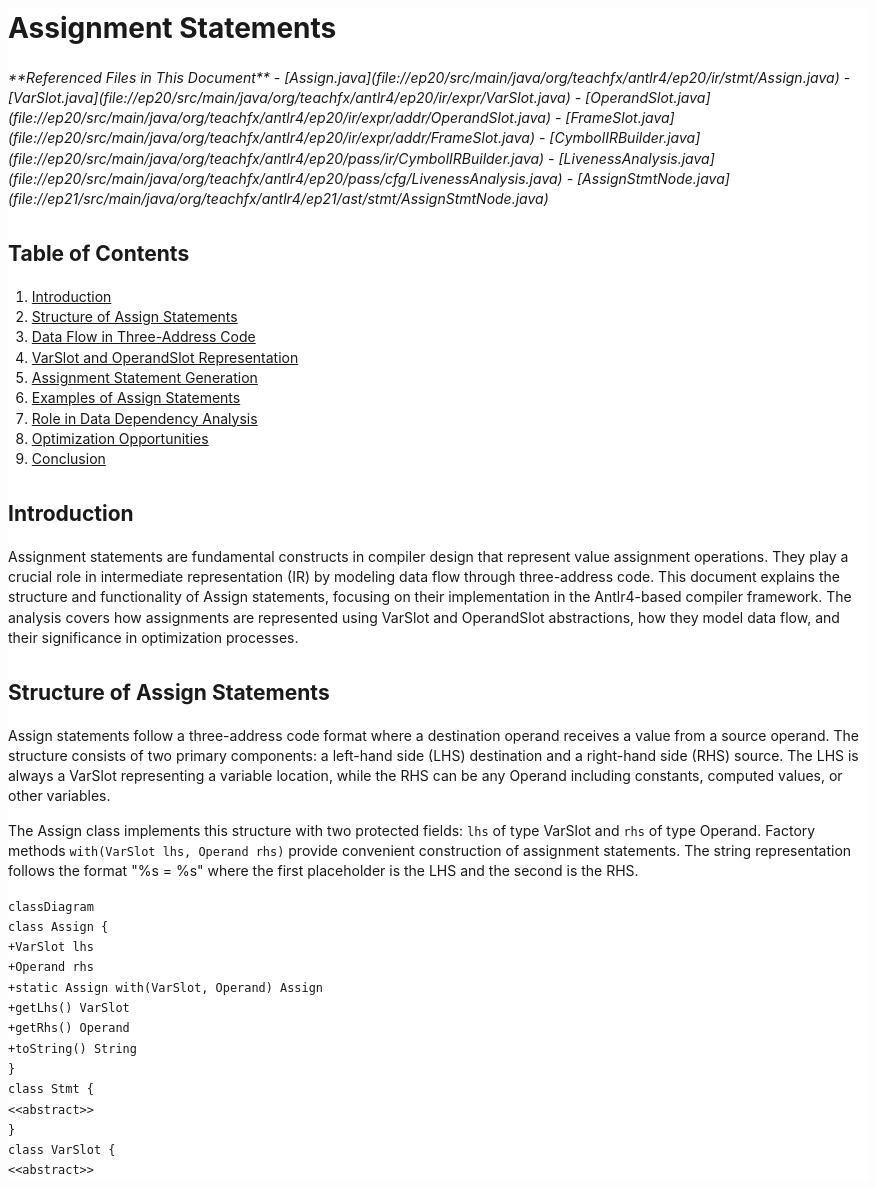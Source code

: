 # Assignment Statements

<cite>
**Referenced Files in This Document**   
- [Assign.java](file://ep20/src/main/java/org/teachfx/antlr4/ep20/ir/stmt/Assign.java)
- [VarSlot.java](file://ep20/src/main/java/org/teachfx/antlr4/ep20/ir/expr/VarSlot.java)
- [OperandSlot.java](file://ep20/src/main/java/org/teachfx/antlr4/ep20/ir/expr/addr/OperandSlot.java)
- [FrameSlot.java](file://ep20/src/main/java/org/teachfx/antlr4/ep20/ir/expr/addr/FrameSlot.java)
- [CymbolIRBuilder.java](file://ep20/src/main/java/org/teachfx/antlr4/ep20/pass/ir/CymbolIRBuilder.java)
- [LivenessAnalysis.java](file://ep20/src/main/java/org/teachfx/antlr4/ep20/pass/cfg/LivenessAnalysis.java)
- [AssignStmtNode.java](file://ep21/src/main/java/org/teachfx/antlr4/ep21/ast/stmt/AssignStmtNode.java)
</cite>

## Table of Contents
1. [Introduction](#introduction)
2. [Structure of Assign Statements](#structure-of-assign-statements)
3. [Data Flow in Three-Address Code](#data-flow-in-three-address-code)
4. [VarSlot and OperandSlot Representation](#varslot-and-operandslot-representation)
5. [Assignment Statement Generation](#assignment-statement-generation)
6. [Examples of Assign Statements](#examples-of-assign-statements)
7. [Role in Data Dependency Analysis](#role-in-data-dependency-analysis)
8. [Optimization Opportunities](#optimization-opportunities)
9. [Conclusion](#conclusion)

## Introduction
Assignment statements are fundamental constructs in compiler design that represent value assignment operations. They play a crucial role in intermediate representation (IR) by modeling data flow through three-address code. This document explains the structure and functionality of Assign statements, focusing on their implementation in the Antlr4-based compiler framework. The analysis covers how assignments are represented using VarSlot and OperandSlot abstractions, how they model data flow, and their significance in optimization processes.

## Structure of Assign Statements
Assign statements follow a three-address code format where a destination operand receives a value from a source operand. The structure consists of two primary components: a left-hand side (LHS) destination and a right-hand side (RHS) source. The LHS is always a VarSlot representing a variable location, while the RHS can be any Operand including constants, computed values, or other variables.

The Assign class implements this structure with two protected fields: `lhs` of type VarSlot and `rhs` of type Operand. Factory methods `with(VarSlot lhs, Operand rhs)` provide convenient construction of assignment statements. The string representation follows the format "%s = %s" where the first placeholder is the LHS and the second is the RHS.

```mermaid
classDiagram
class Assign {
+VarSlot lhs
+Operand rhs
+static Assign with(VarSlot, Operand) Assign
+getLhs() VarSlot
+getRhs() Operand
+toString() String
}
class Stmt {
<<abstract>>
}
class VarSlot {
<<abstract>>
```